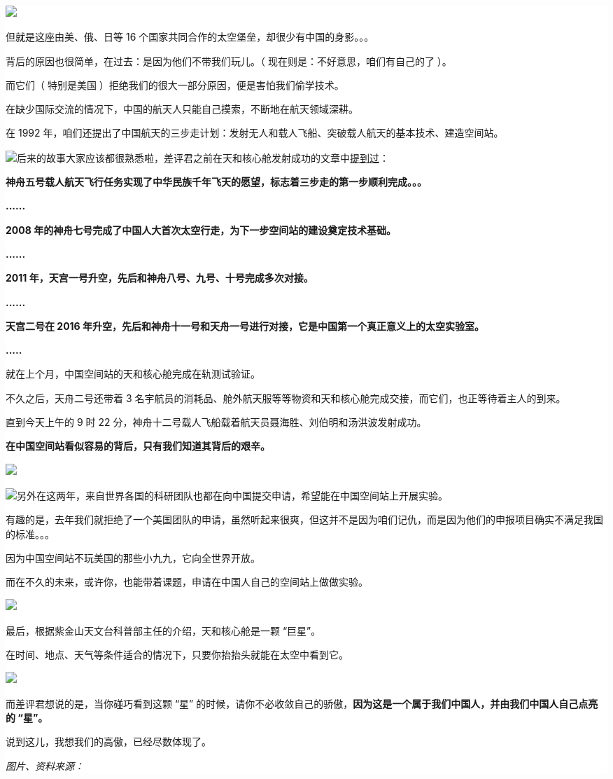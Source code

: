 ![](https://mmbiz.qpic.cn/mmbiz_png/yZPTcMGWibvvXfHdVl2iabINsK0Fnic29I44nj9w5Xs6UlUcMibZTic1Eje3qibPV8I0f6RlweQvuicdWTQfGGLP3LiclQ/640?wx_fmt=png)

但就是这座由美、俄、日等 16 个国家共同合作的太空堡垒，却很少有中国的身影。。。

背后的原因也很简单，在过去：是因为他们不带我们玩儿。（ 现在则是：不好意思，咱们有自己的了 ）。

而它们（ 特别是美国 ）拒绝我们的很大一部分原因，便是害怕我们偷学技术。

在缺少国际交流的情况下，中国的航天人只能自己摸索，不断地在航天领域深耕。

在 1992 年，咱们还提出了中国航天的三步走计划：发射无人和载人飞船、突破载人航天的基本技术、建造空间站。

![](https://mmbiz.qpic.cn/mmbiz/yZPTcMGWibvvLx6F9VHHuduYRiaYhaE4bwS3MS5eT7GSnRxlknq6HTUguibUkwWCwlPQJ2W3iav5AnT7INcPurUzeg/640?wx_fmt=png)后来的故事大家应该都很熟悉啦，差评君之前在天和核心舱发射成功的文章中[提到过](https://mp.weixin.qq.com/s?__biz=MzA5NDc1NzQ4MA==&mid=2653698930&idx=1&sn=58a1d10b1bad7a44bb40a2bec364d4c2&scene=21#wechat_redirect)：

**神舟五号载人航天飞行任务实现了中华民族千年飞天的愿望，标志着三步走的第一步顺利完成。。。**

**......**

**2008 年的神舟七号完成了中国人大首次太空行走，为下一步空间站的建设奠定技术基础。**

**......**

**2011 年，天宫一号升空，先后和神舟八号、九号、十号完成多次对接。**

**......**

**天宫二号在 2016 年升空，先后和神舟十一号和天舟一号进行对接，它是中国第一个真正意义上的太空实验室。**

**.....** 

就在上个月，中国空间站的天和核心舱完成在轨测试验证。

不久之后，天舟二号还带着 3 名宇航员的消耗品、舱外航天服等等物资和天和核心舱完成交接，而它们，也正等待着主人的到来。

直到今天上午的 9 时 22 分，神舟十二号载人飞船载着航天员聂海胜、刘伯明和汤洪波发射成功。

**在中国空间站看似容易的背后，只有我们知道其背后的艰辛。**

![](https://mmbiz.qpic.cn/mmbiz_jpg/yZPTcMGWibvvXfHdVl2iabINsK0Fnic29I4C1T06PiaFKX6FkIOjXHrmkwTb65VWDFMygyefhqpcMHl0dJJ2azR4Zw/640?wx_fmt=jpeg)

![](https://mmbiz.qpic.cn/mmbiz/yZPTcMGWibvvLx6F9VHHuduYRiaYhaE4bwgl4fV4S4pAHZ4SMZJsYSF3I6xia3xsMNglVNIickQw9VuMQ4YJxAAiavw/640?wx_fmt=png)另外在这两年，来自世界各国的科研团队也都在向中国提交申请，希望能在中国空间站上开展实验。

有趣的是，去年我们就拒绝了一个美国团队的申请，虽然听起来很爽，但这并不是因为咱们记仇，而是因为他们的申报项目确实不满足我国的标准。。。

因为中国空间站不玩美国的那些小九九，它向全世界开放。

而在不久的未来，或许你，也能带着课题，申请在中国人自己的空间站上做做实验。

![](https://mmbiz.qpic.cn/mmbiz_png/yZPTcMGWibvvXfHdVl2iabINsK0Fnic29I4VujlyLw4Hj5rRbRXQR9AEeicNFmmUMh4aLZBN4ia5T9len7KcgRPLj9g/640?wx_fmt=png)

最后，根据紫金山天文台科普部主任的介绍，天和核心舱是一颗 “巨星”。

在时间、地点、天气等条件适合的情况下，只要你抬抬头就能在太空中看到它。

![](https://mmbiz.qpic.cn/mmbiz_jpg/yZPTcMGWibvvXfHdVl2iabINsK0Fnic29I4t55uWsiaY23GNEswQwoXgzHKN4RjBlzv9dbTbo8nsiaFUNTwbnYXASMw/640?wx_fmt=jpeg)

而差评君想说的是，当你碰巧看到这颗 “星” 的时候，请你不必收敛自己的骄傲，**因为这是一个属于我们中国人，并由我们中国人自己点亮的 “星”。**

说到这儿，我想我们的高傲，已经尽数体现了。

_图片、资料来源：_
